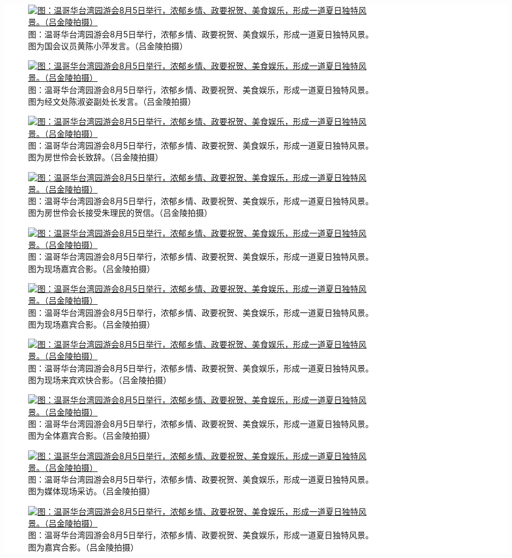 <figure id="attachment_11437624" aria-describedby="caption-attachment-11437624" style="width: 600px" class="wp-caption aligncenter"><a target="_blank" href="https://i.epochtimes.com/assets/uploads/2019/08/S__15286385-e1565190200836.jpg"><img class="size-full wp-image-11437624" src="https://i.epochtimes.com/assets/uploads/2019/08/S__15286385-e1565190200836.jpg" alt="图：温哥华台湾园游会8月5日举行，浓郁乡情、政要祝贺、美食娱乐，形成一道夏日独特风景。（吕金陵拍摄）" width="600" b="400" /></a><figcaption id="caption-attachment-11437624" class="wp-caption-text">图：温哥华台湾园游会8月5日举行，浓郁乡情、政要祝贺、美食娱乐，形成一道夏日独特风景。图为国会议员黄陈小萍发言。（吕金陵拍摄）</figcaption></figure>
<figure id="attachment_11437623" aria-describedby="caption-attachment-11437623" style="width: 600px" class="wp-caption aligncenter"><a target="_blank" href="https://i.epochtimes.com/assets/uploads/2019/08/S__15286384-e1565190213131.jpg"><img class="size-full wp-image-11437623" src="https://i.epochtimes.com/assets/uploads/2019/08/S__15286384-e1565190213131.jpg" alt="图：温哥华台湾园游会8月5日举行，浓郁乡情、政要祝贺、美食娱乐，形成一道夏日独特风景。（吕金陵拍摄）" width="600" b="400" /></a><figcaption id="caption-attachment-11437623" class="wp-caption-text">图：温哥华台湾园游会8月5日举行，浓郁乡情、政要祝贺、美食娱乐，形成一道夏日独特风景。图为经文处陈淑姿副处长发言。（吕金陵拍摄）</figcaption></figure>
<figure id="attachment_11437622" aria-describedby="caption-attachment-11437622" style="width: 600px" class="wp-caption aligncenter"><a target="_blank" href="https://i.epochtimes.com/assets/uploads/2019/08/S__15286383-e1565190230848.jpg"><img class="size-full wp-image-11437622" src="https://i.epochtimes.com/assets/uploads/2019/08/S__15286383-e1565190230848.jpg" alt="图：温哥华台湾园游会8月5日举行，浓郁乡情、政要祝贺、美食娱乐，形成一道夏日独特风景。（吕金陵拍摄）" width="600" b="400" /></a><figcaption id="caption-attachment-11437622" class="wp-caption-text">图：温哥华台湾园游会8月5日举行，浓郁乡情、政要祝贺、美食娱乐，形成一道夏日独特风景。图为房世伶会长致辞。（吕金陵拍摄）</figcaption></figure>
<figure id="attachment_11437626" aria-describedby="caption-attachment-11437626" style="width: 600px" class="wp-caption aligncenter"><a target="_blank" href="https://i.epochtimes.com/assets/uploads/2019/08/S__15286387-e1565190177798.jpg"><img class="size-full wp-image-11437626" src="https://i.epochtimes.com/assets/uploads/2019/08/S__15286387-e1565190177798.jpg" alt="图：温哥华台湾园游会8月5日举行，浓郁乡情、政要祝贺、美食娱乐，形成一道夏日独特风景。（吕金陵拍摄）" width="600" b="397" /></a><figcaption id="caption-attachment-11437626" class="wp-caption-text">图：温哥华台湾园游会8月5日举行，浓郁乡情、政要祝贺、美食娱乐，形成一道夏日独特风景。图为房世伶会长接受朱理民的贺信。（吕金陵拍摄）</figcaption></figure>
<figure id="attachment_11437630" aria-describedby="caption-attachment-11437630" style="width: 600px" class="wp-caption aligncenter"><a target="_blank" href="https://i.epochtimes.com/assets/uploads/2019/08/S__15286390-e1565190136874.jpg"><img class="size-full wp-image-11437630" src="https://i.epochtimes.com/assets/uploads/2019/08/S__15286390-e1565190136874.jpg" alt="图：温哥华台湾园游会8月5日举行，浓郁乡情、政要祝贺、美食娱乐，形成一道夏日独特风景。（吕金陵拍摄）" width="600" b="396" /></a><figcaption id="caption-attachment-11437630" class="wp-caption-text">图：温哥华台湾园游会8月5日举行，浓郁乡情、政要祝贺、美食娱乐，形成一道夏日独特风景。图为现场嘉宾合影。（吕金陵拍摄）</figcaption></figure>
<figure id="attachment_11437629" aria-describedby="caption-attachment-11437629" style="width: 600px" class="wp-caption aligncenter"><a target="_blank" href="https://i.epochtimes.com/assets/uploads/2019/08/S__15286389-e1565190150771.jpg"><img class="size-full wp-image-11437629" src="https://i.epochtimes.com/assets/uploads/2019/08/S__15286389-e1565190150771.jpg" alt="图：温哥华台湾园游会8月5日举行，浓郁乡情、政要祝贺、美食娱乐，形成一道夏日独特风景。（吕金陵拍摄）" width="600" b="401" /></a><figcaption id="caption-attachment-11437629" class="wp-caption-text">图：温哥华台湾园游会8月5日举行，浓郁乡情、政要祝贺、美食娱乐，形成一道夏日独特风景。图为现场嘉宾合影。（吕金陵拍摄）</figcaption></figure>
<figure id="attachment_11437628" aria-describedby="caption-attachment-11437628" style="width: 600px" class="wp-caption aligncenter"><a target="_blank" href="https://i.epochtimes.com/assets/uploads/2019/08/S__15286388-e1565190168526.jpg"><img class="size-full wp-image-11437628" src="https://i.epochtimes.com/assets/uploads/2019/08/S__15286388-e1565190168526.jpg" alt="图：温哥华台湾园游会8月5日举行，浓郁乡情、政要祝贺、美食娱乐，形成一道夏日独特风景。（吕金陵拍摄）" width="600" b="395" /></a><figcaption id="caption-attachment-11437628" class="wp-caption-text">图：温哥华台湾园游会8月5日举行，浓郁乡情、政要祝贺、美食娱乐，形成一道夏日独特风景。图为现场来宾欢快合影。（吕金陵拍摄）</figcaption></figure>
<figure id="attachment_11437621" aria-describedby="caption-attachment-11437621" style="width: 600px" class="wp-caption aligncenter"><a target="_blank" href="https://i.epochtimes.com/assets/uploads/2019/08/S__15286382-e1565190243638.jpg"><img class="size-full wp-image-11437621" src="https://i.epochtimes.com/assets/uploads/2019/08/S__15286382-e1565190243638.jpg" alt="图：温哥华台湾园游会8月5日举行，浓郁乡情、政要祝贺、美食娱乐，形成一道夏日独特风景。（吕金陵拍摄）" width="600" b="368" /></a><figcaption id="caption-attachment-11437621" class="wp-caption-text">图：温哥华台湾园游会8月5日举行，浓郁乡情、政要祝贺、美食娱乐，形成一道夏日独特风景。图为全体嘉宾合影。（吕金陵拍摄）</figcaption></figure>
<figure id="attachment_11437620" aria-describedby="caption-attachment-11437620" style="width: 600px" class="wp-caption aligncenter"><a target="_blank" href="https://i.epochtimes.com/assets/uploads/2019/08/S__15286393-e1565190260298.jpg"><img class="size-full wp-image-11437620" src="https://i.epochtimes.com/assets/uploads/2019/08/S__15286393-e1565190260298.jpg" alt="图：温哥华台湾园游会8月5日举行，浓郁乡情、政要祝贺、美食娱乐，形成一道夏日独特风景。（吕金陵拍摄）" width="600" b="400" /></a><figcaption id="caption-attachment-11437620" class="wp-caption-text">图：温哥华台湾园游会8月5日举行，浓郁乡情、政要祝贺、美食娱乐，形成一道夏日独特风景。图为媒体现场采访。（吕金陵拍摄）</figcaption></figure>
<figure id="attachment_11437619" aria-describedby="caption-attachment-11437619" style="width: 600px" class="wp-caption aligncenter"><a target="_blank" href="https://i.epochtimes.com/assets/uploads/2019/08/S__15286391-e1565190375777.jpg"><img class="size-full wp-image-11437619" src="https://i.epochtimes.com/assets/uploads/2019/08/S__15286391-e1565190375777.jpg" alt="图：温哥华台湾园游会8月5日举行，浓郁乡情、政要祝贺、美食娱乐，形成一道夏日独特风景。（吕金陵拍摄）" width="600" b="396" /></a><figcaption id="caption-attachment-11437619" class="wp-caption-text">图：温哥华台湾园游会8月5日举行，浓郁乡情、政要祝贺、美食娱乐，形成一道夏日独特风景。图为嘉宾合影。（吕金陵拍摄）</figcaption></figure>